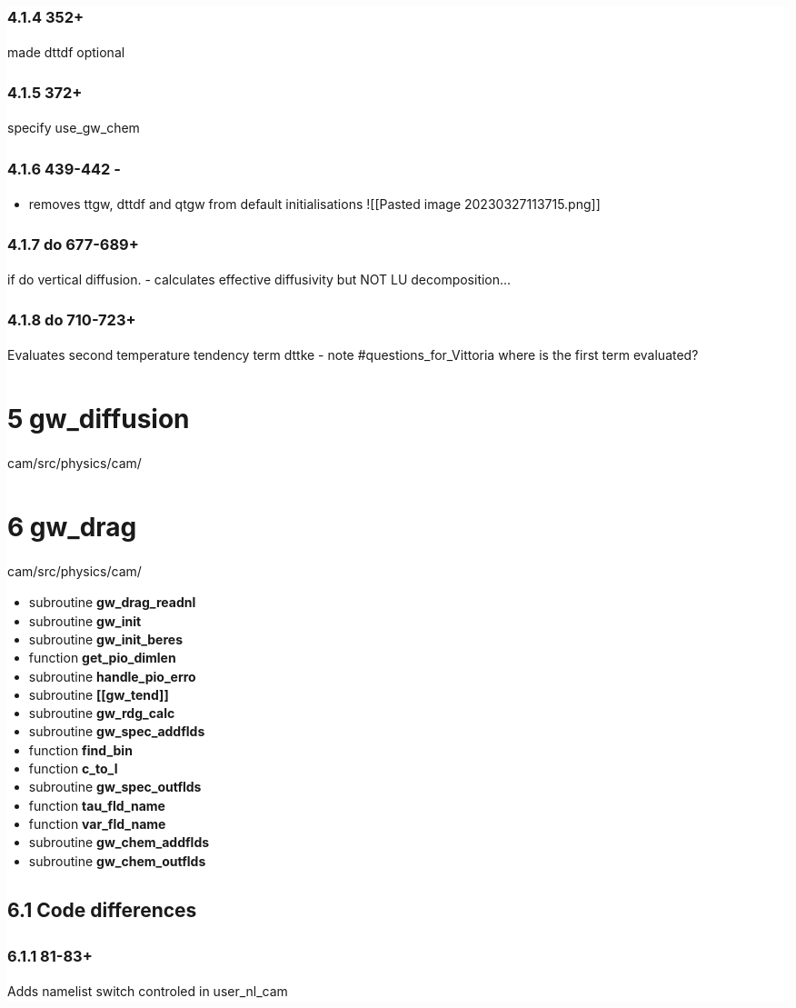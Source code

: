 ### 4.1.4 352+ 
made dttdf optional

### 4.1.5 372+
 specify use_gw_chem

### 4.1.6 439-442 -
- removes ttgw, dttdf and qtgw from default initialisations
![[Pasted image 20230327113715.png]]

### 4.1.7 do 677-689+
if do vertical diffusion. - calculates effective diffusivity but NOT LU decomposition...

### 4.1.8 do 710-723+

Evaluates second temperature tendency term dttke - note #questions_for_Vittoria where is the first term evaluated?




# 5 gw_diffusion
cam/src/physics/cam/

# 6 gw_drag
cam/src/physics/cam/

- subroutine **gw_drag_readnl**
- subroutine **gw_init**
- subroutine **gw_init_beres**
- function **get_pio_dimlen**
- subroutine **handle_pio_erro**
- subroutine **[[gw_tend]]**
- subroutine **gw_rdg_calc**
- subroutine **gw_spec_addflds**
- function **find_bin**
- function **c_to_l**
- subroutine **gw_spec_outflds**
- function **tau_fld_name**
- function **var_fld_name**
- subroutine **gw_chem_addflds**
- subroutine **gw_chem_outflds**

## 6.1 Code differences

### 6.1.1 81-83+
Adds namelist switch controled in user_nl_cam
